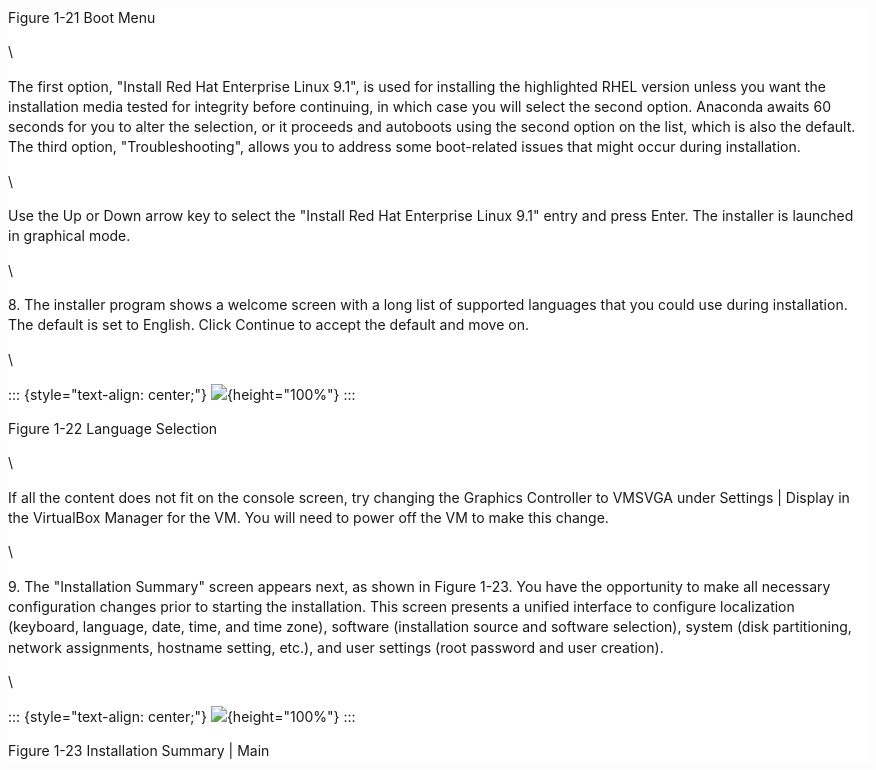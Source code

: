 Figure 1-21 Boot Menu

\

The first option, "Install Red Hat Enterprise Linux 9.1", is used for
installing the highlighted RHEL version unless you want the installation
media tested for integrity before continuing, in which case you will
select the second option. Anaconda awaits 60 seconds for you to alter
the selection, or it proceeds and autoboots using the second option on
the list, which is also the default. The third option,
"Troubleshooting", allows you to address some boot-related issues that
might occur during installation.

\

Use the Up or Down arrow key to select the "Install Red Hat Enterprise
Linux 9.1" entry and press Enter. The installer is launched in graphical
mode.

\

8\. The installer program shows a welcome screen with a long list of
supported languages that you could use during installation. The default
is set to English. Click Continue to accept the default and move on.

\

::: {style="text-align: center;"}
![](image-3ZOAO9D3%201.jpg){height="100%"}
:::

Figure 1-22 Language Selection

\

If all the content does not fit on the console screen, try changing the
Graphics Controller to VMSVGA under Settings \| Display in the
VirtualBox Manager for the VM. You will need to power off the VM to make
this change.

\

9\. The "Installation Summary" screen appears next, as shown in Figure
1-23. You have the opportunity to make all necessary configuration
changes prior to starting the installation. This screen presents a
unified interface to configure localization (keyboard, language, date,
time, and time zone), software (installation source and software
selection), system (disk partitioning, network assignments, hostname
setting, etc.), and user settings (root password and user creation).

\

::: {style="text-align: center;"}
![](image-94XH47BJ%201.jpg){height="100%"}
:::

Figure 1-23 Installation Summary \| Main
